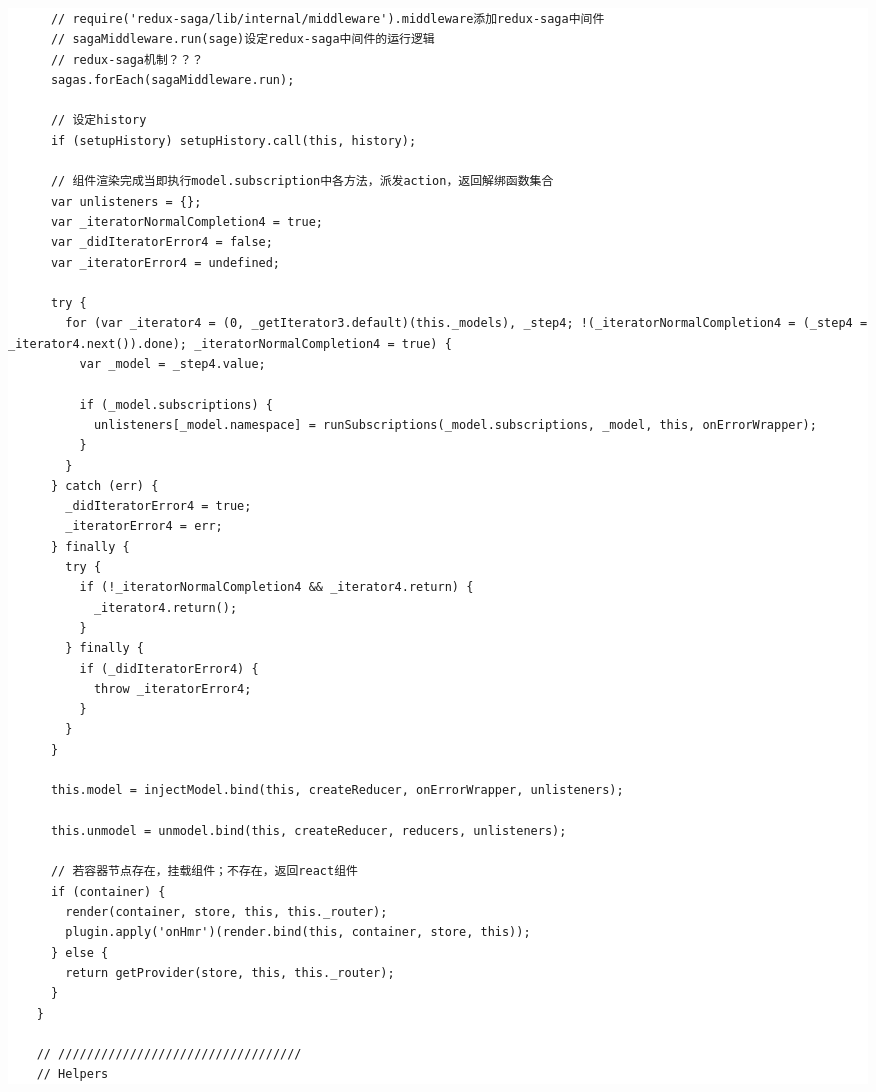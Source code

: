 	
	      // require('redux-saga/lib/internal/middleware').middleware添加redux-saga中间件
	      // sagaMiddleware.run(sage)设定redux-saga中间件的运行逻辑
	      // redux-saga机制？？？
	      sagas.forEach(sagaMiddleware.run);
	
	      // 设定history
	      if (setupHistory) setupHistory.call(this, history);
	
	      // 组件渲染完成当即执行model.subscription中各方法，派发action，返回解绑函数集合
	      var unlisteners = {};
	      var _iteratorNormalCompletion4 = true;
	      var _didIteratorError4 = false;
	      var _iteratorError4 = undefined;
	
	      try {
	        for (var _iterator4 = (0, _getIterator3.default)(this._models), _step4; !(_iteratorNormalCompletion4 = (_step4 = _iterator4.next()).done); _iteratorNormalCompletion4 = true) {
	          var _model = _step4.value;
	
	          if (_model.subscriptions) {
	            unlisteners[_model.namespace] = runSubscriptions(_model.subscriptions, _model, this, onErrorWrapper);
	          }
	        }
	      } catch (err) {
	        _didIteratorError4 = true;
	        _iteratorError4 = err;
	      } finally {
	        try {
	          if (!_iteratorNormalCompletion4 && _iterator4.return) {
	            _iterator4.return();
	          }
	        } finally {
	          if (_didIteratorError4) {
	            throw _iteratorError4;
	          }
	        }
	      }
	
	      this.model = injectModel.bind(this, createReducer, onErrorWrapper, unlisteners);
	
	      this.unmodel = unmodel.bind(this, createReducer, reducers, unlisteners);
	
	      // 若容器节点存在，挂载组件；不存在，返回react组件
	      if (container) {
	        render(container, store, this, this._router);
	        plugin.apply('onHmr')(render.bind(this, container, store, this));
	      } else {
	        return getProvider(store, this, this._router);
	      }
	    }
	
	    // //////////////////////////////////
	    // Helpers
	